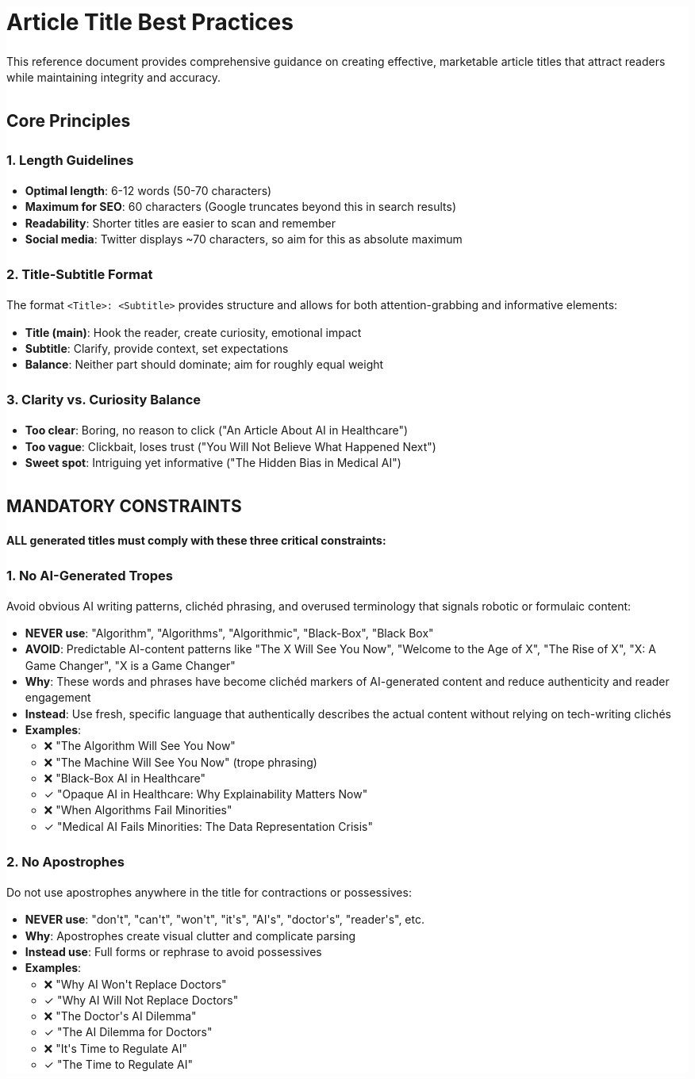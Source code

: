 # Article Title Best Practices

This reference document provides comprehensive guidance on creating effective, marketable article titles that attract readers while maintaining integrity and accuracy.

## Core Principles

### 1. Length Guidelines
- **Optimal length**: 6-12 words (50-70 characters)
- **Maximum for SEO**: 60 characters (Google truncates beyond this in search results)
- **Readability**: Shorter titles are easier to scan and remember
- **Social media**: Twitter displays ~70 characters, so aim for this as absolute maximum

### 2. Title-Subtitle Format
The format `<Title>: <Subtitle>` provides structure and allows for both attention-grabbing and informative elements:
- **Title (main)**: Hook the reader, create curiosity, emotional impact
- **Subtitle**: Clarify, provide context, set expectations
- **Balance**: Neither part should dominate; aim for roughly equal weight

### 3. Clarity vs. Curiosity Balance
- **Too clear**: Boring, no reason to click ("An Article About AI in Healthcare")
- **Too vague**: Clickbait, loses trust ("You Will Not Believe What Happened Next")
- **Sweet spot**: Intriguing yet informative ("The Hidden Bias in Medical AI")

## MANDATORY CONSTRAINTS

**ALL generated titles must comply with these three critical constraints:**

### 1. No AI-Generated Tropes
Avoid obvious AI writing patterns, clichéd phrasing, and overused terminology that signals robotic or formulaic content:
- **NEVER use**: "Algorithm", "Algorithms", "Algorithmic", "Black-Box", "Black Box"
- **AVOID**: Predictable AI-content patterns like "The X Will See You Now", "Welcome to the Age of X", "The Rise of X", "X: A Game Changer", "X is a Game Changer"
- **Why**: These words and phrases have become clichéd markers of AI-generated content and reduce authenticity and reader engagement
- **Instead**: Use fresh, specific language that authentically describes the actual content without relying on tech-writing clichés
- **Examples**:
  - ❌ "The Algorithm Will See You Now"
  - ❌ "The Machine Will See You Now" (trope phrasing)
  - ❌ "Black-Box AI in Healthcare"
  - ✓ "Opaque AI in Healthcare: Why Explainability Matters Now"
  - ❌ "When Algorithms Fail Minorities"
  - ✓ "Medical AI Fails Minorities: The Data Representation Crisis"

### 2. No Apostrophes
Do not use apostrophes anywhere in the title for contractions or possessives:
- **NEVER use**: "don't", "can't", "won't", "it's", "AI's", "doctor's", "reader's", etc.
- **Why**: Apostrophes create visual clutter and complicate parsing
- **Instead use**: Full forms or rephrase to avoid possessives
- **Examples**:
  - ❌ "Why AI Won't Replace Doctors"
  - ✓ "Why AI Will Not Replace Doctors"
  - ❌ "The Doctor's AI Dilemma"
  - ✓ "The AI Dilemma for Doctors"
  - ❌ "It's Time to Regulate AI"
  - ✓ "The Time to Regulate AI"
